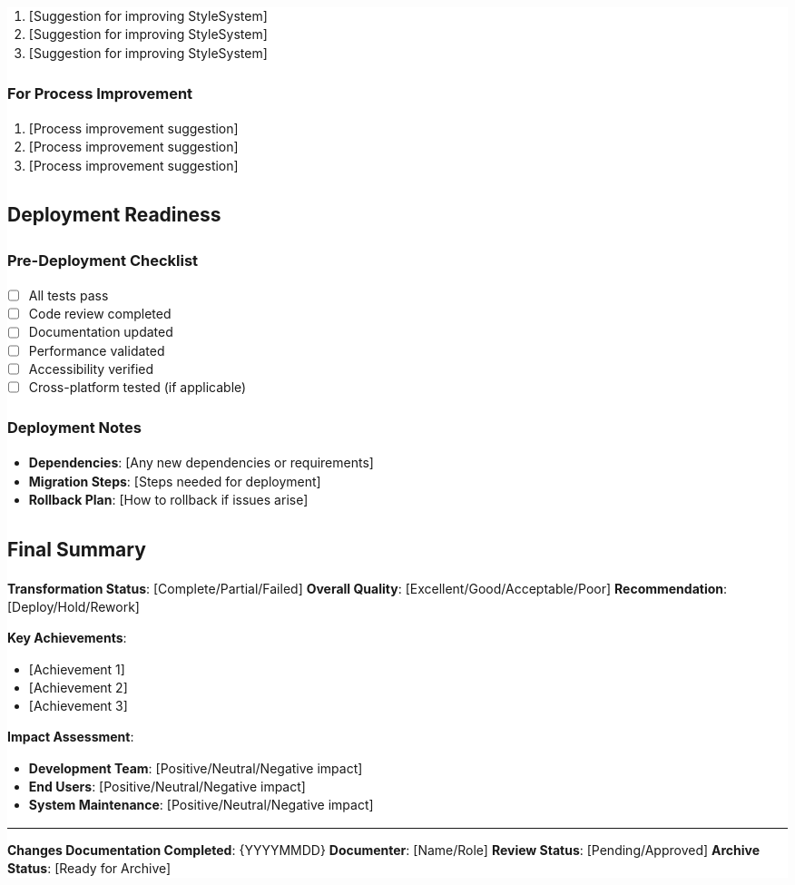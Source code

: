 1. [Suggestion for improving StyleSystem]
2. [Suggestion for improving StyleSystem]
3. [Suggestion for improving StyleSystem]

### For Process Improvement

1. [Process improvement suggestion]
2. [Process improvement suggestion]
3. [Process improvement suggestion]

## Deployment Readiness

### Pre-Deployment Checklist

- [ ] All tests pass
- [ ] Code review completed
- [ ] Documentation updated
- [ ] Performance validated
- [ ] Accessibility verified
- [ ] Cross-platform tested (if applicable)

### Deployment Notes

- **Dependencies**: [Any new dependencies or requirements]
- **Migration Steps**: [Steps needed for deployment]
- **Rollback Plan**: [How to rollback if issues arise]

## Final Summary

**Transformation Status**: [Complete/Partial/Failed]
**Overall Quality**: [Excellent/Good/Acceptable/Poor]
**Recommendation**: [Deploy/Hold/Rework]

**Key Achievements**:

- [Achievement 1]
- [Achievement 2]
- [Achievement 3]

**Impact Assessment**:

- **Development Team**: [Positive/Neutral/Negative impact]
- **End Users**: [Positive/Neutral/Negative impact]
- **System Maintenance**: [Positive/Neutral/Negative impact]

---

**Changes Documentation Completed**: {YYYYMMDD}
**Documenter**: [Name/Role]
**Review Status**: [Pending/Approved]
**Archive Status**: [Ready for Archive]
